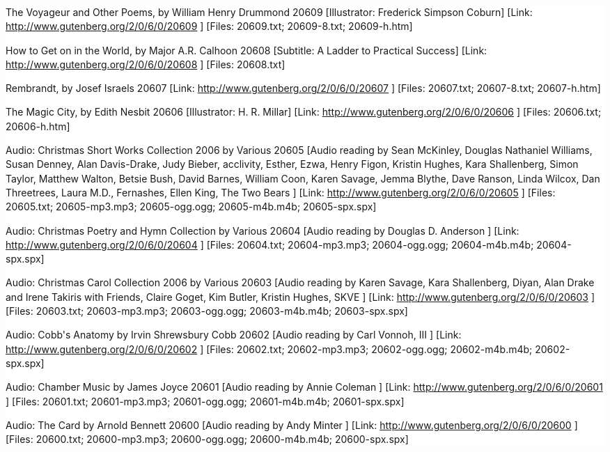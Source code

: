 The Voyageur and Other Poems, by William Henry Drummond                  20609
   [Illustrator: Frederick Simpson Coburn]
   [Link: http://www.gutenberg.org/2/0/6/0/20609 ]
   [Files: 20609.txt; 20609-8.txt; 20609-h.htm]

How to Get on in the World, by Major A.R. Calhoon                        20608
  [Subtitle: A Ladder to Practical Success]
  [Link: http://www.gutenberg.org/2/0/6/0/20608 ]
  [Files: 20608.txt]

Rembrandt, by Josef Israels                                              20607
   [Link: http://www.gutenberg.org/2/0/6/0/20607 ]
   [Files: 20607.txt; 20607-8.txt; 20607-h.htm]

The Magic City, by Edith Nesbit                                          20606
   [Illustrator: H. R. Millar]
   [Link: http://www.gutenberg.org/2/0/6/0/20606 ]
   [Files: 20606.txt; 20606-h.htm]

Audio: Christmas Short Works Collection 2006 by Various                  20605
    [Audio reading by Sean McKinley, Douglas Nathaniel Williams, Susan Denney,
          Alan Davis-Drake, Judy Bieber, acclivity, Esther, Ezwa, Henry Figon,
          Kristin Hughes, Kara Shallenberg, Simon Taylor, Matthew Walton,
          Betsie Bush, David Barnes, William Coon, Karen Savage, Jemma Blythe,
          Dave Ranson, Linda Wilcox, Dan Threetrees, Laura M.D., Fernashes,
          Ellen King, The Two Bears ]
  [Link: http://www.gutenberg.org/2/0/6/0/20605 ]
  [Files: 20605.txt; 20605-mp3.mp3; 20605-ogg.ogg; 20605-m4b.m4b; 20605-spx.spx]

Audio: Christmas Poetry and Hymn Collection by Various                   20604
    [Audio reading by Douglas D. Anderson ]
  [Link: http://www.gutenberg.org/2/0/6/0/20604 ]
  [Files: 20604.txt; 20604-mp3.mp3; 20604-ogg.ogg; 20604-m4b.m4b; 20604-spx.spx]

Audio: Christmas Carol Collection 2006 by Various                        20603
    [Audio reading by Karen Savage, Kara Shallenberg, Diyan, Alan Drake and
          Irene Takiris with Friends, Claire Goget, Kim Butler, Kristin Hughes,
          SKVE ]
  [Link: http://www.gutenberg.org/2/0/6/0/20603 ]
  [Files: 20603.txt; 20603-mp3.mp3; 20603-ogg.ogg; 20603-m4b.m4b; 20603-spx.spx]

Audio: Cobb's Anatomy by Irvin Shrewsbury Cobb                           20602
    [Audio reading by Carl Vonnoh, III ]
  [Link: http://www.gutenberg.org/2/0/6/0/20602 ]
  [Files: 20602.txt; 20602-mp3.mp3; 20602-ogg.ogg; 20602-m4b.m4b; 20602-spx.spx]

Audio: Chamber Music by James Joyce                                      20601
    [Audio reading by Annie Coleman ]
  [Link: http://www.gutenberg.org/2/0/6/0/20601 ]
  [Files: 20601.txt; 20601-mp3.mp3; 20601-ogg.ogg; 20601-m4b.m4b; 20601-spx.spx]

Audio: The Card by Arnold Bennett                                        20600
    [Audio reading by Andy Minter ]
  [Link: http://www.gutenberg.org/2/0/6/0/20600 ]
  [Files: 20600.txt; 20600-mp3.mp3; 20600-ogg.ogg; 20600-m4b.m4b; 20600-spx.spx]
